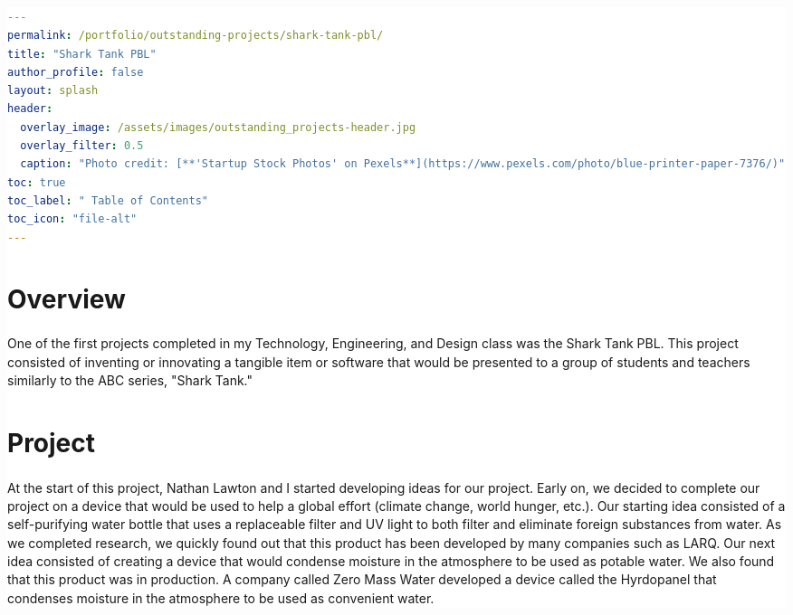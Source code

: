 ```yaml
---
permalink: /portfolio/outstanding-projects/shark-tank-pbl/
title: "Shark Tank PBL"
author_profile: false
layout: splash
header:
  overlay_image: /assets/images/outstanding_projects-header.jpg 
  overlay_filter: 0.5
  caption: "Photo credit: [**'Startup Stock Photos' on Pexels**](https://www.pexels.com/photo/blue-printer-paper-7376/)"
toc: true
toc_label: " Table of Contents"
toc_icon: "file-alt"
---
```


# Overview
One of the first projects completed in my Technology, Engineering, and Design class was the Shark Tank PBL. This project consisted of inventing or innovating a tangible item or software that would be presented to a group of students and teachers similarly to the ABC series, "Shark Tank."

# Project

At the start of this project, Nathan Lawton and I started developing ideas for our project. Early on, we decided to complete our project on a device that would be used to help a global effort (climate change, world hunger, etc.). Our starting idea consisted of a self-purifying water bottle that uses a replaceable filter and UV light to both filter and eliminate foreign substances from water. As we completed research, we quickly found out that this product has been developed by many companies such as LARQ. Our next idea consisted of creating a device that would condense moisture in the atmosphere to be used as potable water. We also found that this product was in production. A company called Zero Mass Water developed a device called the Hyrdopanel that condenses moisture in the atmosphere to be used as convenient water.

<figure class="single">
